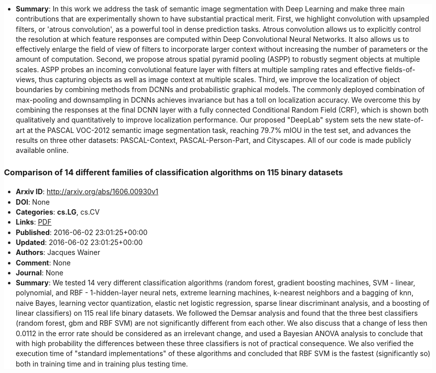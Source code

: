- **Summary**: In this work we address the task of semantic image segmentation with Deep Learning and make three main contributions that are experimentally shown to have substantial practical merit. First, we highlight convolution with upsampled filters, or 'atrous convolution', as a powerful tool in dense prediction tasks. Atrous convolution allows us to explicitly control the resolution at which feature responses are computed within Deep Convolutional Neural Networks. It also allows us to effectively enlarge the field of view of filters to incorporate larger context without increasing the number of parameters or the amount of computation. Second, we propose atrous spatial pyramid pooling (ASPP) to robustly segment objects at multiple scales. ASPP probes an incoming convolutional feature layer with filters at multiple sampling rates and effective fields-of-views, thus capturing objects as well as image context at multiple scales. Third, we improve the localization of object boundaries by combining methods from DCNNs and probabilistic graphical models. The commonly deployed combination of max-pooling and downsampling in DCNNs achieves invariance but has a toll on localization accuracy. We overcome this by combining the responses at the final DCNN layer with a fully connected Conditional Random Field (CRF), which is shown both qualitatively and quantitatively to improve localization performance. Our proposed "DeepLab" system sets the new state-of-art at the PASCAL VOC-2012 semantic image segmentation task, reaching 79.7% mIOU in the test set, and advances the results on three other datasets: PASCAL-Context, PASCAL-Person-Part, and Cityscapes. All of our code is made publicly available online.



### Comparison of 14 different families of classification algorithms on 115 binary datasets
- **Arxiv ID**: http://arxiv.org/abs/1606.00930v1
- **DOI**: None
- **Categories**: **cs.LG**, cs.CV
- **Links**: [PDF](http://arxiv.org/pdf/1606.00930v1)
- **Published**: 2016-06-02 23:01:25+00:00
- **Updated**: 2016-06-02 23:01:25+00:00
- **Authors**: Jacques Wainer
- **Comment**: None
- **Journal**: None
- **Summary**: We tested 14 very different classification algorithms (random forest, gradient boosting machines, SVM - linear, polynomial, and RBF - 1-hidden-layer neural nets, extreme learning machines, k-nearest neighbors and a bagging of knn, naive Bayes, learning vector quantization, elastic net logistic regression, sparse linear discriminant analysis, and a boosting of linear classifiers) on 115 real life binary datasets. We followed the Demsar analysis and found that the three best classifiers (random forest, gbm and RBF SVM) are not significantly different from each other. We also discuss that a change of less then 0.0112 in the error rate should be considered as an irrelevant change, and used a Bayesian ANOVA analysis to conclude that with high probability the differences between these three classifiers is not of practical consequence. We also verified the execution time of "standard implementations" of these algorithms and concluded that RBF SVM is the fastest (significantly so) both in training time and in training plus testing time.



